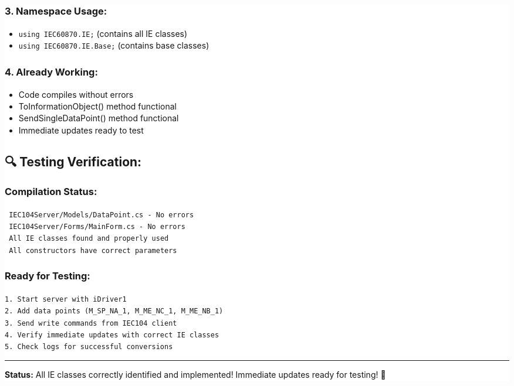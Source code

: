 ### **3. Namespace Usage:**
-  `using IEC60870.IE;` (contains all IE classes)
-  `using IEC60870.IE.Base;` (contains base classes)

### **4. Already Working:**
-  Code compiles without errors
-  ToInformationObject() method functional
-  SendSingleDataPoint() method functional
-  Immediate updates ready to test

## 🔍 **Testing Verification:**

### **Compilation Status:**
```
 IEC104Server/Models/DataPoint.cs - No errors
 IEC104Server/Forms/MainForm.cs - No errors
 All IE classes found and properly used
 All constructors have correct parameters
```

### **Ready for Testing:**
```
1. Start server with iDriver1
2. Add data points (M_SP_NA_1, M_ME_NC_1, M_ME_NB_1)
3. Send write commands from IEC104 client
4. Verify immediate updates with correct IE classes
5. Check logs for successful conversions
```

---

**Status:** All IE classes correctly identified and implemented! Immediate updates ready for testing! 🎉
